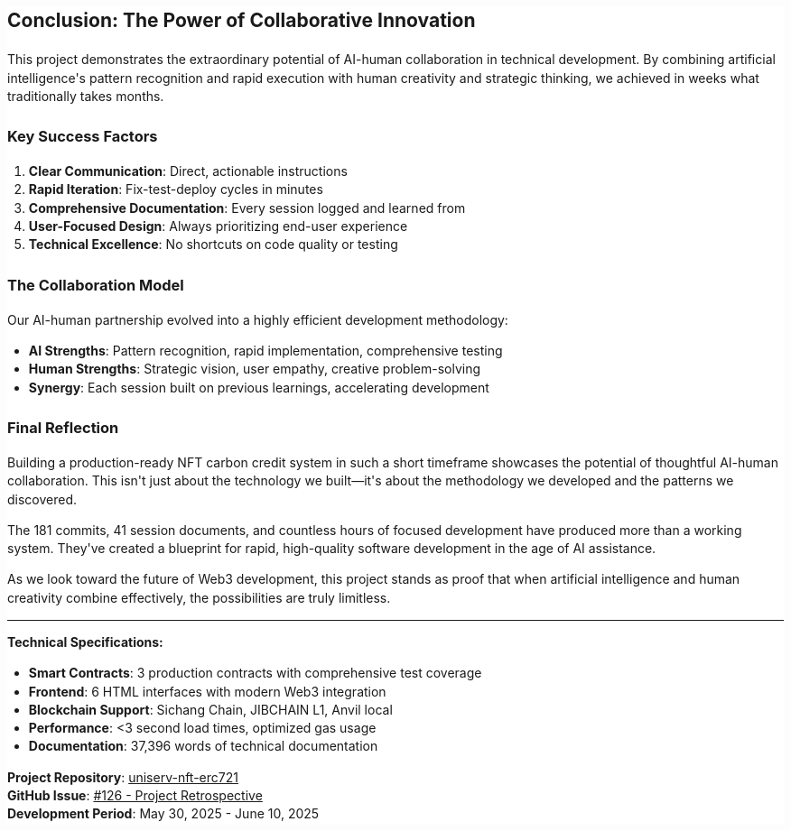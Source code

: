 ## Conclusion: The Power of Collaborative Innovation

This project demonstrates the extraordinary potential of AI-human collaboration in technical development. By combining artificial intelligence's pattern recognition and rapid execution with human creativity and strategic thinking, we achieved in weeks what traditionally takes months.

### Key Success Factors

1. **Clear Communication**: Direct, actionable instructions
2. **Rapid Iteration**: Fix-test-deploy cycles in minutes
3. **Comprehensive Documentation**: Every session logged and learned from
4. **User-Focused Design**: Always prioritizing end-user experience
5. **Technical Excellence**: No shortcuts on code quality or testing

### The Collaboration Model

Our AI-human partnership evolved into a highly efficient development methodology:

- **AI Strengths**: Pattern recognition, rapid implementation, comprehensive testing
- **Human Strengths**: Strategic vision, user empathy, creative problem-solving
- **Synergy**: Each session built on previous learnings, accelerating development

### Final Reflection

Building a production-ready NFT carbon credit system in such a short timeframe showcases the potential of thoughtful AI-human collaboration. This isn't just about the technology we built—it's about the methodology we developed and the patterns we discovered.

The 181 commits, 41 session documents, and countless hours of focused development have produced more than a working system. They've created a blueprint for rapid, high-quality software development in the age of AI assistance.

As we look toward the future of Web3 development, this project stands as proof that when artificial intelligence and human creativity combine effectively, the possibilities are truly limitless.

---

**Technical Specifications:**
- **Smart Contracts**: 3 production contracts with comprehensive test coverage
- **Frontend**: 6 HTML interfaces with modern Web3 integration  
- **Blockchain Support**: Sichang Chain, JIBCHAIN L1, Anvil local
- **Performance**: \<3 second load times, optimized gas usage
- **Documentation**: 37,396 words of technical documentation

**Project Repository**: [uniserv-nft-erc721](https://github.com/alchemycat/uniserv-nft-erc721)  
**GitHub Issue**: [#126 - Project Retrospective](https://github.com/alchemycat/uniserv-nft-erc721/issues/126)  
**Development Period**: May 30, 2025 - June 10, 2025